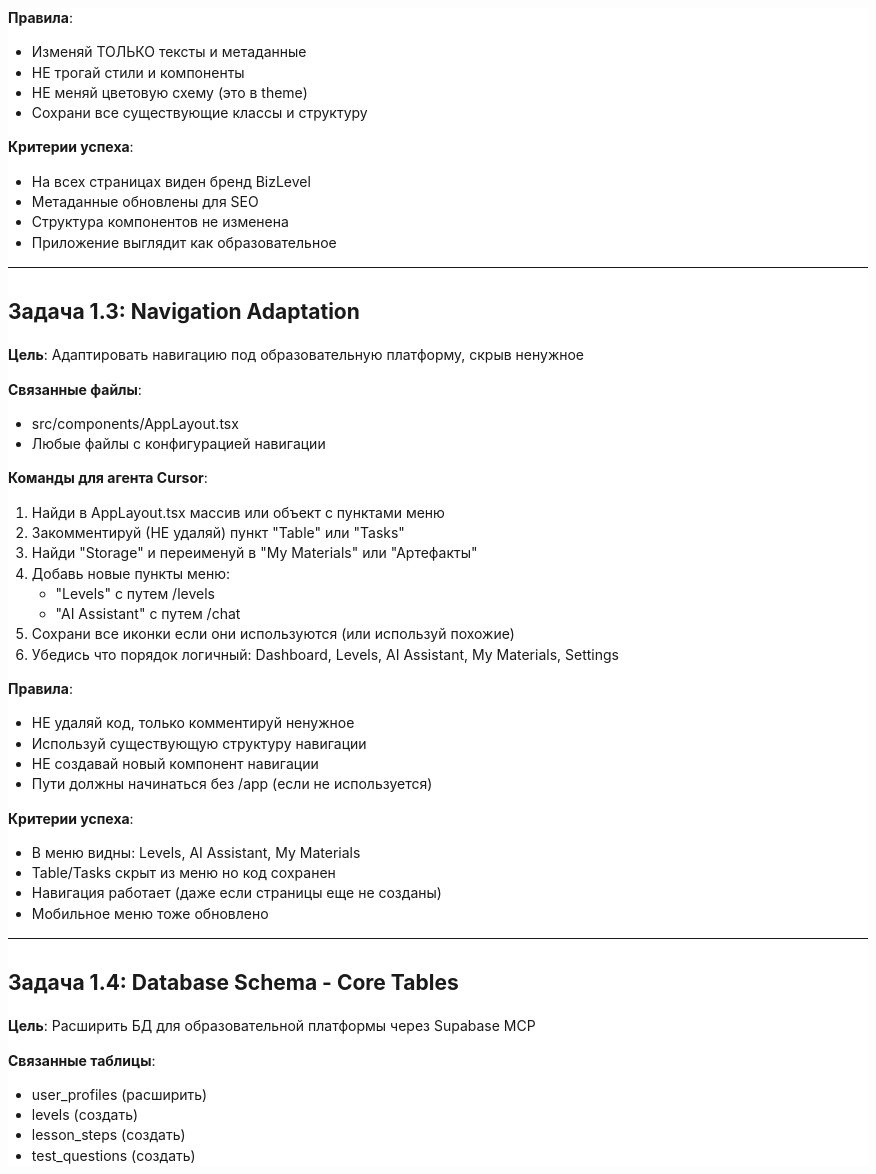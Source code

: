 **Правила**:
- Изменяй ТОЛЬКО тексты и метаданные
- НЕ трогай стили и компоненты
- НЕ меняй цветовую схему (это в theme)
- Сохрани все существующие классы и структуру

**Критерии успеха**:
- На всех страницах виден бренд BizLevel
- Метаданные обновлены для SEO
- Структура компонентов не изменена
- Приложение выглядит как образовательное

---

## Задача 1.3: Navigation Adaptation

**Цель**: Адаптировать навигацию под образовательную платформу, скрыв ненужное

**Связанные файлы**:
- src/components/AppLayout.tsx
- Любые файлы с конфигурацией навигации

**Команды для агента Cursor**:
1. Найди в AppLayout.tsx массив или объект с пунктами меню
2. Закомментируй (НЕ удаляй) пункт "Table" или "Tasks"
3. Найди "Storage" и переименуй в "My Materials" или "Артефакты"
4. Добавь новые пункты меню:
   - "Levels" с путем /levels
   - "AI Assistant" с путем /chat
5. Сохрани все иконки если они используются (или используй похожие)
6. Убедись что порядок логичный: Dashboard, Levels, AI Assistant, My Materials, Settings

**Правила**:
- НЕ удаляй код, только комментируй ненужное
- Используй существующую структуру навигации
- НЕ создавай новый компонент навигации
- Пути должны начинаться без /app (если не используется)

**Критерии успеха**:
- В меню видны: Levels, AI Assistant, My Materials
- Table/Tasks скрыт из меню но код сохранен
- Навигация работает (даже если страницы еще не созданы)
- Мобильное меню тоже обновлено

---

## Задача 1.4: Database Schema - Core Tables

**Цель**: Расширить БД для образовательной платформы через Supabase MCP

**Связанные таблицы**:
- user_profiles (расширить)
- levels (создать)
- lesson_steps (создать)
- test_questions (создать)
